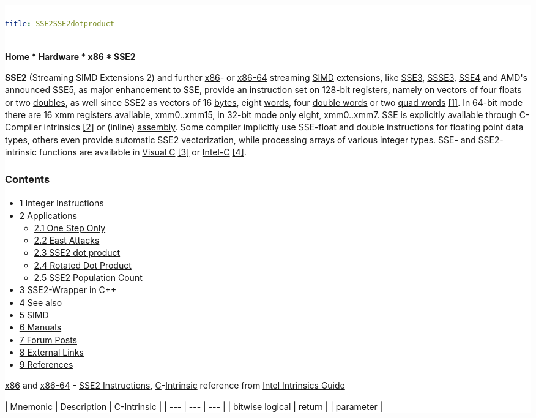 ```yaml
---
title: SSE2SSE2dotproduct
---
```

**[Home](Home "Home") \* [Hardware](Hardware "Hardware") \* [x86](X86 "X86") \* SSE2**


**SSE2** (Streaming SIMD Extensions 2) and further [x86](X86 "X86")- or [x86-64](X86-64 "X86-64") streaming [SIMD](SIMD_and_SWAR_Techniques "SIMD and SWAR Techniques") extensions, like [SSE3](SSE3 "SSE3"), [SSSE3](SSSE3 "SSSE3"), [SSE4](SSE4 "SSE4") and AMD's announced [SSE5](SSE5 "SSE5"), as major enhancement to [SSE](SSE "SSE"), provide an instruction set on 128-bit registers, namely on [vectors](Array "Array") of four [floats](Float "Float") or two [doubles](Double "Double"), as well since SSE2 as vectors of 16 [bytes](Byte "Byte"), eight [words](Word "Word"), four [double words](Double_Word "Double Word") or two [quad words](Quad_Word "Quad Word") [[1]](#cite_note-1). In 64-bit mode there are 16 xmm registers available, xmm0..xmm15, in 32-bit mode only eight, xmm0..xmm7. SSE is explicitly available through [C](C "C")-Compiler intrinsics [[2]](#cite_note-2) or (inline) [assembly](Assembly "Assembly"). Some compiler implicitly use SSE-float and double instructions for floating point data types, others even provide automatic SSE2 vectorization, while processing [arrays](Array "Array") of various integer types. SSE- and SSE2-intrinsic functions are available in [Visual C](https://en.wikipedia.org/wiki/Visual_C%2B%2B) [[3]](#cite_note-3) or [Intel-C](https://en.wikipedia.org/wiki/Intel_C%2B%2B_Compiler) [[4]](#cite_note-4).



### Contents


* [1 Integer Instructions](#Integer_Instructions)
* [2 Applications](#Applications)
	+ [2.1 One Step Only](#One_Step_Only)
	+ [2.2 East Attacks](#East_Attacks)
	+ [2.3 SSE2 dot product](#SSE2_dot_product)
	+ [2.4 Rotated Dot Product](#Rotated_Dot_Product)
	+ [2.5 SSE2 Population Count](#SSE2_Population_Count)
* [3 SSE2-Wrapper in C++](#SSE2-Wrapper_in_C.2B.2B)
* [4 See also](#See_also)
* [5 SIMD](#SIMD)
* [6 Manuals](#Manuals)
* [7 Forum Posts](#Forum_Posts)
* [8 External Links](#External_Links)
* [9 References](#References)






[x86](X86 "X86") and [x86-64](X86-64 "X86-64") - [SSE2 Instructions](Template:SSE2_Instructions "Template:SSE2 Instructions"), [C](C "C")-[Intrinsic](https://en.wikipedia.org/wiki/Intrinsic_function) reference from [Intel Intrinsics Guide](https://software.intel.com/sites/landingpage/IntrinsicsGuide/#)





|  Mnemonic
 |  Description
 |  C-Intrinsic
 |
| --- | --- | --- |
|  bitwise logical
 |  return
 |  |  parameter
 |